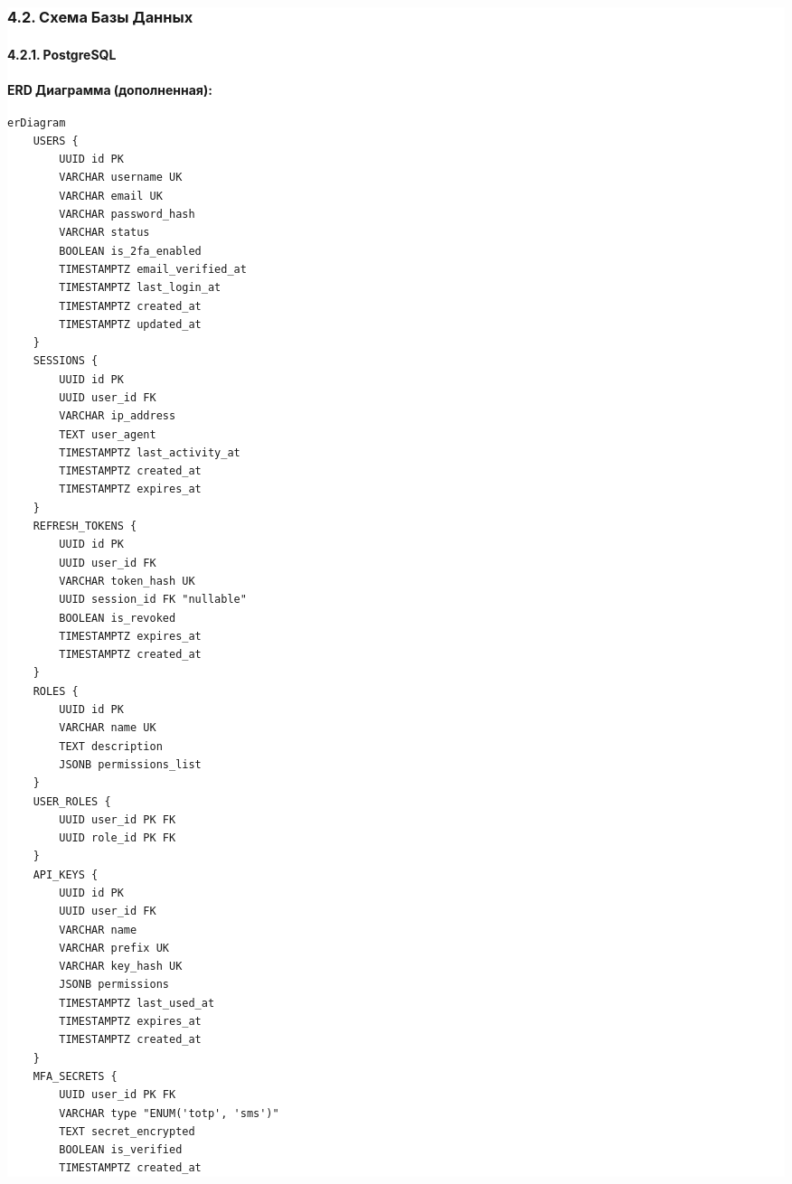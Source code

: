 ### 4.2. Схема Базы Данных

#### 4.2.1. PostgreSQL
**ERD Диаграмма (дополненная):**
```mermaid
erDiagram
    USERS {
        UUID id PK
        VARCHAR username UK
        VARCHAR email UK
        VARCHAR password_hash
        VARCHAR status
        BOOLEAN is_2fa_enabled
        TIMESTAMPTZ email_verified_at
        TIMESTAMPTZ last_login_at
        TIMESTAMPTZ created_at
        TIMESTAMPTZ updated_at
    }
    SESSIONS {
        UUID id PK
        UUID user_id FK
        VARCHAR ip_address
        TEXT user_agent
        TIMESTAMPTZ last_activity_at
        TIMESTAMPTZ created_at
        TIMESTAMPTZ expires_at
    }
    REFRESH_TOKENS {
        UUID id PK
        UUID user_id FK
        VARCHAR token_hash UK
        UUID session_id FK "nullable"
        BOOLEAN is_revoked
        TIMESTAMPTZ expires_at
        TIMESTAMPTZ created_at
    }
    ROLES {
        UUID id PK
        VARCHAR name UK
        TEXT description
        JSONB permissions_list
    }
    USER_ROLES {
        UUID user_id PK FK
        UUID role_id PK FK
    }
    API_KEYS {
        UUID id PK
        UUID user_id FK
        VARCHAR name
        VARCHAR prefix UK
        VARCHAR key_hash UK
        JSONB permissions
        TIMESTAMPTZ last_used_at
        TIMESTAMPTZ expires_at
        TIMESTAMPTZ created_at
    }
    MFA_SECRETS {
        UUID user_id PK FK
        VARCHAR type "ENUM('totp', 'sms')"
        TEXT secret_encrypted
        BOOLEAN is_verified
        TIMESTAMPTZ created_at
```